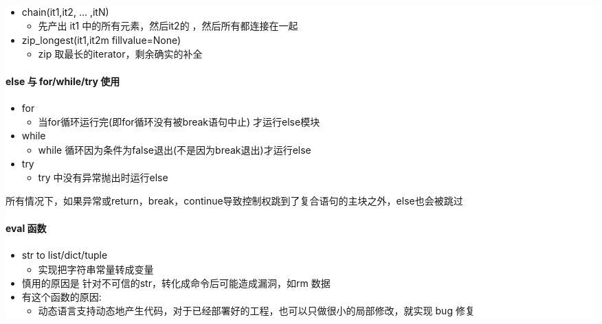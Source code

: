 * chain(it1,it2, ... ,itN)
  * 先产出 it1 中的所有元素，然后it2的 ，然后所有都连接在一起
* zip_longest(it1,it2m fillvalue=None)
  * zip 取最长的iterator，剩余确实的补全

#### else 与 for/while/try 使用

* for 
  * 当for循环运行完(即for循环没有被break语句中止) 才运行else模块
* while
  * while 循环因为条件为false退出(不是因为break退出)才运行else
* try
  * try 中没有异常抛出时运行else

所有情况下，如果异常或return，break，continue导致控制权跳到了复合语句的主块之外，else也会被跳过


#### eval 函数
* str to list/dict/tuple
  * 实现把字符串常量转成变量
* 慎用的原因是 针对不可信的str，转化成命令后可能造成漏洞，如rm 数据
* 有这个函数的原因:
  * 动态语言支持动态地产生代码，对于已经部署好的工程，也可以只做很小的局部修改，就实现 bug 修复


